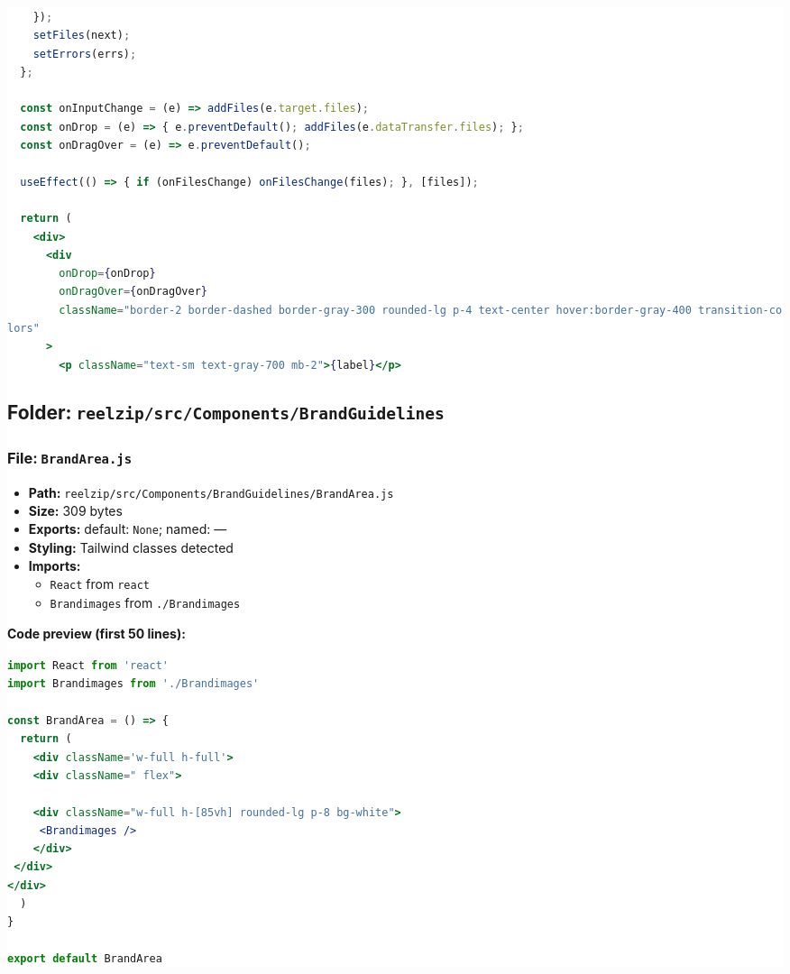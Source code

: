 ```jsx
    });
    setFiles(next);
    setErrors(errs);
  };

  const onInputChange = (e) => addFiles(e.target.files);
  const onDrop = (e) => { e.preventDefault(); addFiles(e.dataTransfer.files); };
  const onDragOver = (e) => e.preventDefault();

  useEffect(() => { if (onFilesChange) onFilesChange(files); }, [files]);

  return (
    <div>
      <div
        onDrop={onDrop}
        onDragOver={onDragOver}
        className="border-2 border-dashed border-gray-300 rounded-lg p-4 text-center hover:border-gray-400 transition-colors"
      >
        <p className="text-sm text-gray-700 mb-2">{label}</p>
```


## Folder: `reelzip/src/Components/BrandGuidelines`


### File: `BrandArea.js`

- **Path:** `reelzip/src/Components/BrandGuidelines/BrandArea.js`  
- **Size:** 309 bytes
- **Exports:** default: `None`; named: —
- **Styling:** Tailwind classes detected
- **Imports:**
  - `React` from `react`
  - `Brandimages` from `./Brandimages`

**Code preview (first 50 lines):**

```jsx
import React from 'react'
import Brandimages from './Brandimages'

const BrandArea = () => {
  return (
    <div className='w-full h-full'>
    <div className=" flex">

    <div className="w-full h-[85vh] rounded-lg p-8 bg-white">
     <Brandimages />
    </div>
 </div>
</div>
  )
}

export default BrandArea
```
